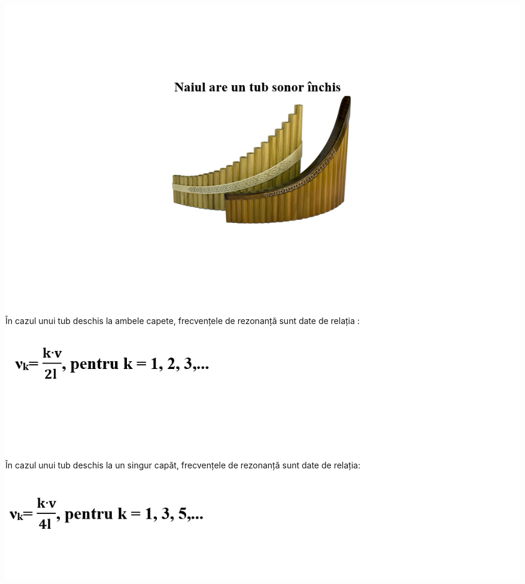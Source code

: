<br></br>
<br></br>


<Img className="img-responsive4" src="fizica/clasa11/capitolul1/I-8-8-4-instrumente-muzicale-poza8-naiul-instrument-cu-un-tub-sonor-inchis.png" width="1000" height="308" />

<br></br>
<br></br>


În cazul unui tub deschis la ambele capete, frecvențele de rezonanță sunt date de relația :


<Img className="img-responsive4" src="fizica/clasa11/capitolul1/I-8-8-4-instrumente-muzicale-poza9-frecventa-de-rezonanta-in-cazul-unui-tub-deschis-la-ambele-capete.png" width="1000" height="93" />

<br></br>
<br></br>



În cazul unui tub deschis la un singur capăt, frecvențele de rezonanță sunt date de relația:


<Img className="img-responsive4" src="fizica/clasa11/capitolul1/I-8-8-4-instrumente-muzicale-poza10-frecventa-de-rezonanta-in-cazul-unui-tub-deschis-la-un-singur-capat.png" width="1000" height="105" />




</div>



<br></br>




